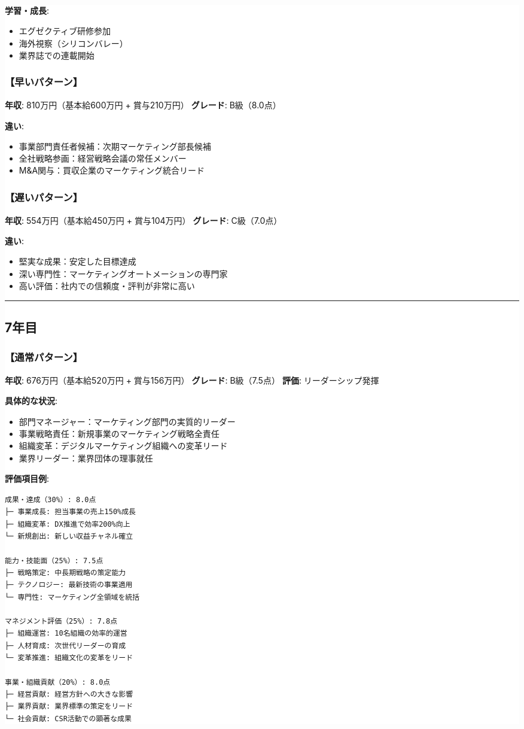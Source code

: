 **学習・成長**:
- エグゼクティブ研修参加
- 海外視察（シリコンバレー）
- 業界誌での連載開始

### 【早いパターン】
**年収**: 810万円（基本給600万円 + 賞与210万円）
**グレード**: B級（8.0点）

**違い**:
- 事業部門責任者候補：次期マーケティング部長候補
- 全社戦略参画：経営戦略会議の常任メンバー
- M&A関与：買収企業のマーケティング統合リード

### 【遅いパターン】
**年収**: 554万円（基本給450万円 + 賞与104万円）
**グレード**: C級（7.0点）

**違い**:
- 堅実な成果：安定した目標達成
- 深い専門性：マーケティングオートメーションの専門家
- 高い評価：社内での信頼度・評判が非常に高い

---

## 7年目

### 【通常パターン】
**年収**: 676万円（基本給520万円 + 賞与156万円）
**グレード**: B級（7.5点）
**評価**: リーダーシップ発揮

**具体的な状況**:
- 部門マネージャー：マーケティング部門の実質的リーダー
- 事業戦略責任：新規事業のマーケティング戦略全責任
- 組織変革：デジタルマーケティング組織への変革リード
- 業界リーダー：業界団体の理事就任

**評価項目例**:
```
成果・達成（30%）: 8.0点
├─ 事業成長: 担当事業の売上150%成長
├─ 組織変革: DX推進で効率200%向上
└─ 新規創出: 新しい収益チャネル確立

能力・技能面（25%）: 7.5点
├─ 戦略策定: 中長期戦略の策定能力
├─ テクノロジー: 最新技術の事業適用
└─ 専門性: マーケティング全領域を統括

マネジメント評価（25%）: 7.8点
├─ 組織運営: 10名組織の効率的運営
├─ 人材育成: 次世代リーダーの育成
└─ 変革推進: 組織文化の変革をリード

事業・組織貢献（20%）: 8.0点
├─ 経営貢献: 経営方針への大きな影響
├─ 業界貢献: 業界標準の策定をリード
└─ 社会貢献: CSR活動での顕著な成果
```

